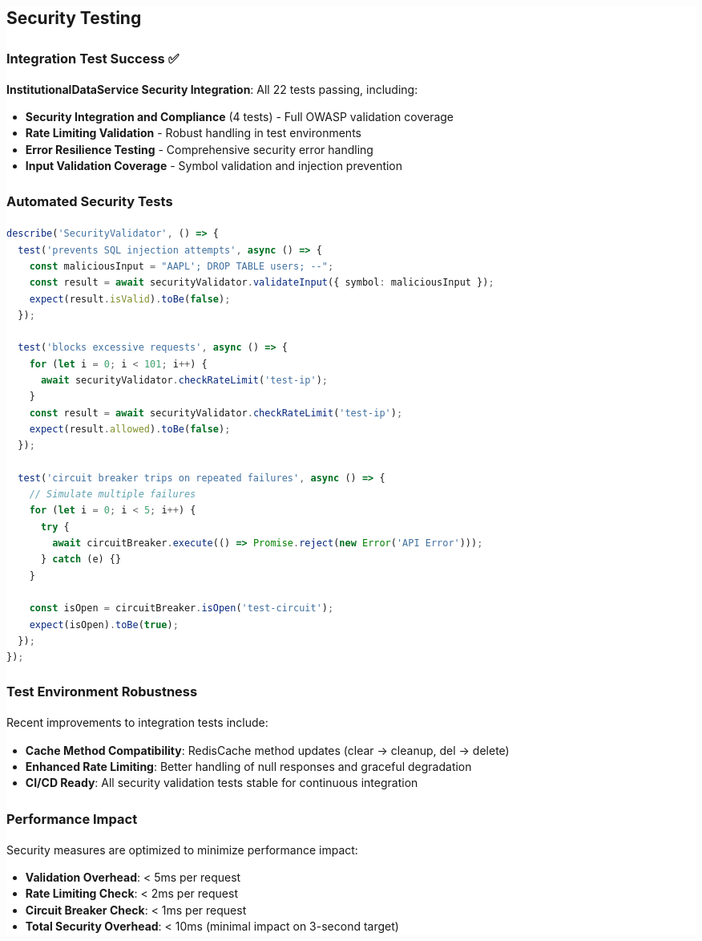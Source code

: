 ## Security Testing

### Integration Test Success ✅
**InstitutionalDataService Security Integration**: All 22 tests passing, including:
- **Security Integration and Compliance** (4 tests) - Full OWASP validation coverage
- **Rate Limiting Validation** - Robust handling in test environments
- **Error Resilience Testing** - Comprehensive security error handling
- **Input Validation Coverage** - Symbol validation and injection prevention

### Automated Security Tests
```typescript
describe('SecurityValidator', () => {
  test('prevents SQL injection attempts', async () => {
    const maliciousInput = "AAPL'; DROP TABLE users; --";
    const result = await securityValidator.validateInput({ symbol: maliciousInput });
    expect(result.isValid).toBe(false);
  });

  test('blocks excessive requests', async () => {
    for (let i = 0; i < 101; i++) {
      await securityValidator.checkRateLimit('test-ip');
    }
    const result = await securityValidator.checkRateLimit('test-ip');
    expect(result.allowed).toBe(false);
  });

  test('circuit breaker trips on repeated failures', async () => {
    // Simulate multiple failures
    for (let i = 0; i < 5; i++) {
      try {
        await circuitBreaker.execute(() => Promise.reject(new Error('API Error')));
      } catch (e) {}
    }

    const isOpen = circuitBreaker.isOpen('test-circuit');
    expect(isOpen).toBe(true);
  });
});
```

### Test Environment Robustness
Recent improvements to integration tests include:
- **Cache Method Compatibility**: RedisCache method updates (clear -> cleanup, del -> delete)
- **Enhanced Rate Limiting**: Better handling of null responses and graceful degradation
- **CI/CD Ready**: All security validation tests stable for continuous integration

### Performance Impact
Security measures are optimized to minimize performance impact:
- **Validation Overhead**: < 5ms per request
- **Rate Limiting Check**: < 2ms per request
- **Circuit Breaker Check**: < 1ms per request
- **Total Security Overhead**: < 10ms (minimal impact on 3-second target)
